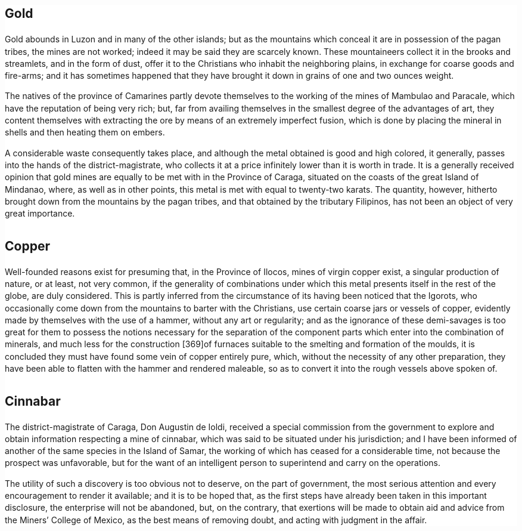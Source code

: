 
## Gold

Gold abounds in Luzon and in many of the other islands; but as the mountains which conceal it are in possession of the pagan tribes, the mines are not worked; indeed it may be said they are scarcely known. These mountaineers collect it in the brooks and streamlets, and in the form of dust, offer it to the Christians who inhabit the neighboring plains, in exchange for coarse goods and fire-arms; and it has sometimes happened that they have brought it down in grains of one and two ounces weight. 

The natives of the province of Camarines partly devote themselves to the working of the mines of Mambulao and Paracale, which have the reputation of being very rich; but, far from availing themselves in the smallest degree of the advantages of art, they content themselves with extracting the ore by means of an extremely imperfect fusion, which is done by placing the mineral in shells and then heating them on embers. 

A considerable waste consequently takes place, and although the metal obtained is good and high colored, it generally, passes into the hands of the district-magistrate, who collects it at a price infinitely lower than it is worth in trade. It is a generally received opinion that gold mines are equally to be met with in the Province of Caraga, situated on the coasts of the great Island of Mindanao, where, as well as in other points, this metal is met with equal to twenty-two karats. The quantity, however, hitherto brought down from the mountains by the pagan tribes, and that obtained by the tributary Filipinos, has not been an object of very great importance.


## Copper

Well-founded reasons exist for presuming that, in the Province of Ilocos, mines of virgin copper exist, a singular production of nature, or at least, not very common, if the generality of combinations under which this metal presents itself in the rest of the globe, are duly considered. This is partly inferred from the circumstance of its having been noticed that the Igorots, who occasionally come down from the mountains to barter with the Christians, use certain coarse jars or vessels of copper, evidently made by themselves with the use of a hammer, without any art or regularity; and as the ignorance of these demi-savages is too great for them to possess the notions necessary for the separation of the component parts which enter into the combination of minerals, and much less for the construction [369]of furnaces suitable to the smelting and formation of the moulds, it is concluded they must have found some vein of copper entirely pure, which, without the necessity of any other preparation, they have been able to flatten with the hammer and rendered maleable, so as to convert it into the rough vessels above spoken of.


## Cinnabar

The district-magistrate of Caraga, Don Augustin de Ioldi, received a special commission from the government to explore and obtain information respecting a mine of cinnabar, which was said to be situated under his jurisdiction; and I have been informed of another of the same species in the Island of Samar, the working of which has ceased for a considerable time, not because the prospect was unfavorable, but for the want of an intelligent person to superintend and carry on the operations.

The utility of such a discovery is too obvious not to deserve, on the part of government, the most serious attention and every encouragement to render it available; and it is to be hoped that, as the first steps have already been taken in this important disclosure, the enterprise will not be abandoned, but, on the contrary, that exertions will be made to obtain aid and advice from the Miners’ College of Mexico, as the best means of removing doubt, and acting with judgment in the affair.
